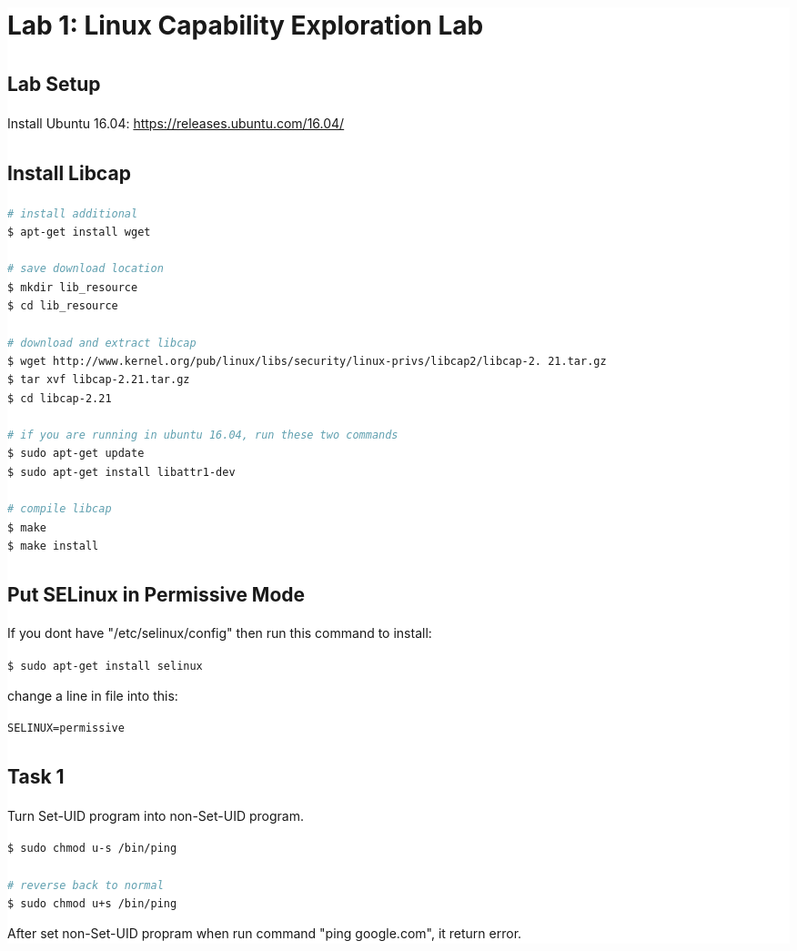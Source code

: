 # Lab 1: Linux Capability Exploration Lab

## Lab Setup
Install Ubuntu 16.04: https://releases.ubuntu.com/16.04/


## Install Libcap
```bash
# install additional
$ apt-get install wget

# save download location
$ mkdir lib_resource
$ cd lib_resource

# download and extract libcap
$ wget http://www.kernel.org/pub/linux/libs/security/linux-privs/libcap2/libcap-2. 21.tar.gz
$ tar xvf libcap-2.21.tar.gz
$ cd libcap-2.21

# if you are running in ubuntu 16.04, run these two commands
$ sudo apt-get update
$ sudo apt-get install libattr1-dev

# compile libcap
$ make
$ make install
```


## Put SELinux in Permissive Mode
If you dont have "/etc/selinux/config" then run this command to install:
```bash
$ sudo apt-get install selinux
```

change a line in file into this:
```
SELINUX=permissive
```


## __Task 1__
Turn Set-UID program into non-Set-UID program.
```bash
$ sudo chmod u-s /bin/ping

# reverse back to normal
$ sudo chmod u+s /bin/ping 
```
After set non-Set-UID propram when run command "ping google.com", it return error.
